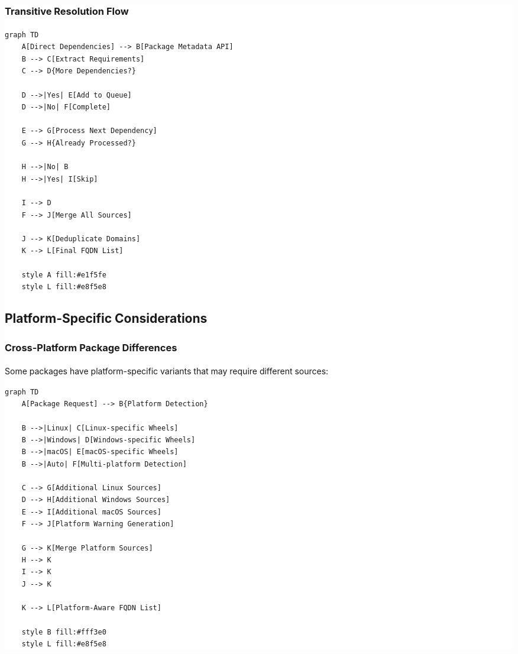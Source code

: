 ### Transitive Resolution Flow

```mermaid
graph TD
    A[Direct Dependencies] --> B[Package Metadata API]
    B --> C[Extract Requirements]
    C --> D{More Dependencies?}
    
    D -->|Yes| E[Add to Queue]
    D -->|No| F[Complete]
    
    E --> G[Process Next Dependency]
    G --> H{Already Processed?}
    
    H -->|No| B
    H -->|Yes| I[Skip]
    
    I --> D
    F --> J[Merge All Sources]
    
    J --> K[Deduplicate Domains]
    K --> L[Final FQDN List]
    
    style A fill:#e1f5fe
    style L fill:#e8f5e8
```

## Platform-Specific Considerations

### Cross-Platform Package Differences

Some packages have platform-specific variants that may require different sources:

```mermaid
graph TD
    A[Package Request] --> B{Platform Detection}
    
    B -->|Linux| C[Linux-specific Wheels]
    B -->|Windows| D[Windows-specific Wheels]
    B -->|macOS| E[macOS-specific Wheels]
    B -->|Auto| F[Multi-platform Detection]
    
    C --> G[Additional Linux Sources]
    D --> H[Additional Windows Sources]
    E --> I[Additional macOS Sources]
    F --> J[Platform Warning Generation]
    
    G --> K[Merge Platform Sources]
    H --> K
    I --> K
    J --> K
    
    K --> L[Platform-Aware FQDN List]
    
    style B fill:#fff3e0
    style L fill:#e8f5e8
```

